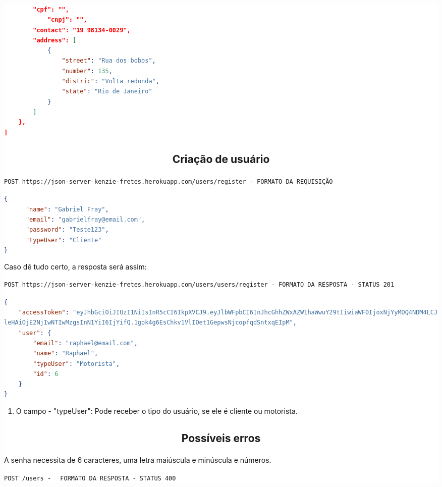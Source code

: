 ```json
		"cpf": "",
      		"cnpj": "",
		"contact": "19 98134-0029",
		"address": [
			{
				"street": "Rua dos bobos",
				"number": 135,
				"distric": "Volta redonda",
				"state": "Rio de Janeiro"
			}
		]
	},
]
```


<h2 align ='center'> Criação de usuário </h2>

`POST https://json-server-kenzie-fretes.herokuapp.com/users/register - FORMATO DA REQUISIÇÃO`

```json
{
      "name": "Gabriel Fray",
      "email": "gabrielfray@email.com",
      "password": "Teste123",
      "typeUser": "Cliente"
}
```

Caso dê tudo certo, a resposta será assim:

`POST https://json-server-kenzie-fretes.herokuapp.com/users/users/register - FORMATO DA RESPOSTA - STATUS 201`

```json
{
	"accessToken": "eyJhbGciOiJIUzI1NiIsInR5cCI6IkpXVCJ9.eyJlbWFpbCI6InJhcGhhZWxAZW1haWwuY29tIiwiaWF0IjoxNjYyMDQ4NDM4LCJleHAiOjE2NjIwNTIwMzgsInN1YiI6IjYifQ.1gok4g6EsChkv1VlIOet1GepwsNjcopfqdSntxqEIpM",
	"user": {
		"email": "raphael@email.com",
		"name": "Raphael",
		"typeUser": "Motorista",
		"id": 6
	}
}
```

1. O campo - "typeUser": Pode receber o tipo do usuário, se ele é cliente ou motorista.

<h2 align ='center'> Possíveis erros </h2>

A senha necessita de 6 caracteres, uma letra maiúscula e minúscula e números.

`POST /users - `
` FORMATO DA RESPOSTA - STATUS 400`
